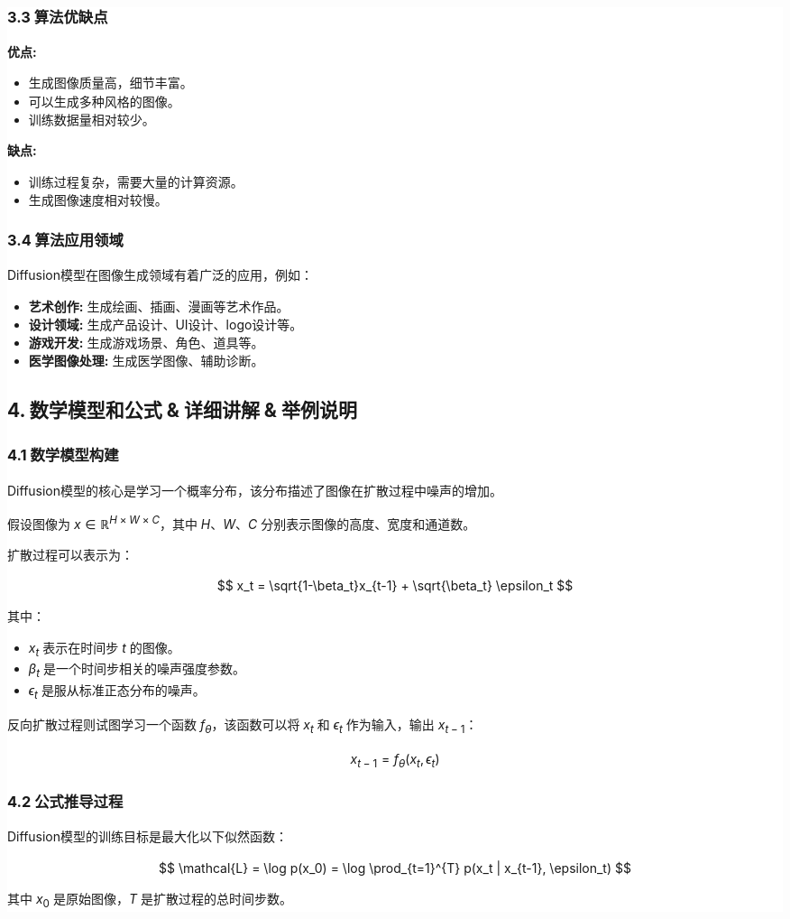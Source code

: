 ### 3.3 算法优缺点

**优点:**

* 生成图像质量高，细节丰富。
* 可以生成多种风格的图像。
* 训练数据量相对较少。

**缺点:**

* 训练过程复杂，需要大量的计算资源。
* 生成图像速度相对较慢。

### 3.4 算法应用领域

Diffusion模型在图像生成领域有着广泛的应用，例如：

* **艺术创作:** 生成绘画、插画、漫画等艺术作品。
* **设计领域:** 生成产品设计、UI设计、logo设计等。
* **游戏开发:** 生成游戏场景、角色、道具等。
* **医学图像处理:** 生成医学图像、辅助诊断。

## 4. 数学模型和公式 & 详细讲解 & 举例说明

### 4.1 数学模型构建

Diffusion模型的核心是学习一个概率分布，该分布描述了图像在扩散过程中噪声的增加。

假设图像为 $x \in \mathbb{R}^{H \times W \times C}$，其中 $H$、$W$、$C$ 分别表示图像的高度、宽度和通道数。

扩散过程可以表示为：

$$
x_t = \sqrt{1-\beta_t}x_{t-1} + \sqrt{\beta_t} \epsilon_t
$$

其中：

* $x_t$ 表示在时间步 $t$ 的图像。
* $\beta_t$ 是一个时间步相关的噪声强度参数。
* $\epsilon_t$ 是服从标准正态分布的噪声。

反向扩散过程则试图学习一个函数 $f_\theta$，该函数可以将 $x_t$ 和 $\epsilon_t$ 作为输入，输出 $x_{t-1}$：

$$
x_{t-1} = f_\theta(x_t, \epsilon_t)
$$

### 4.2 公式推导过程

Diffusion模型的训练目标是最大化以下似然函数：

$$
\mathcal{L} = \log p(x_0) = \log \prod_{t=1}^{T} p(x_t | x_{t-1}, \epsilon_t)
$$

其中 $x_0$ 是原始图像，$T$ 是扩散过程的总时间步数。
